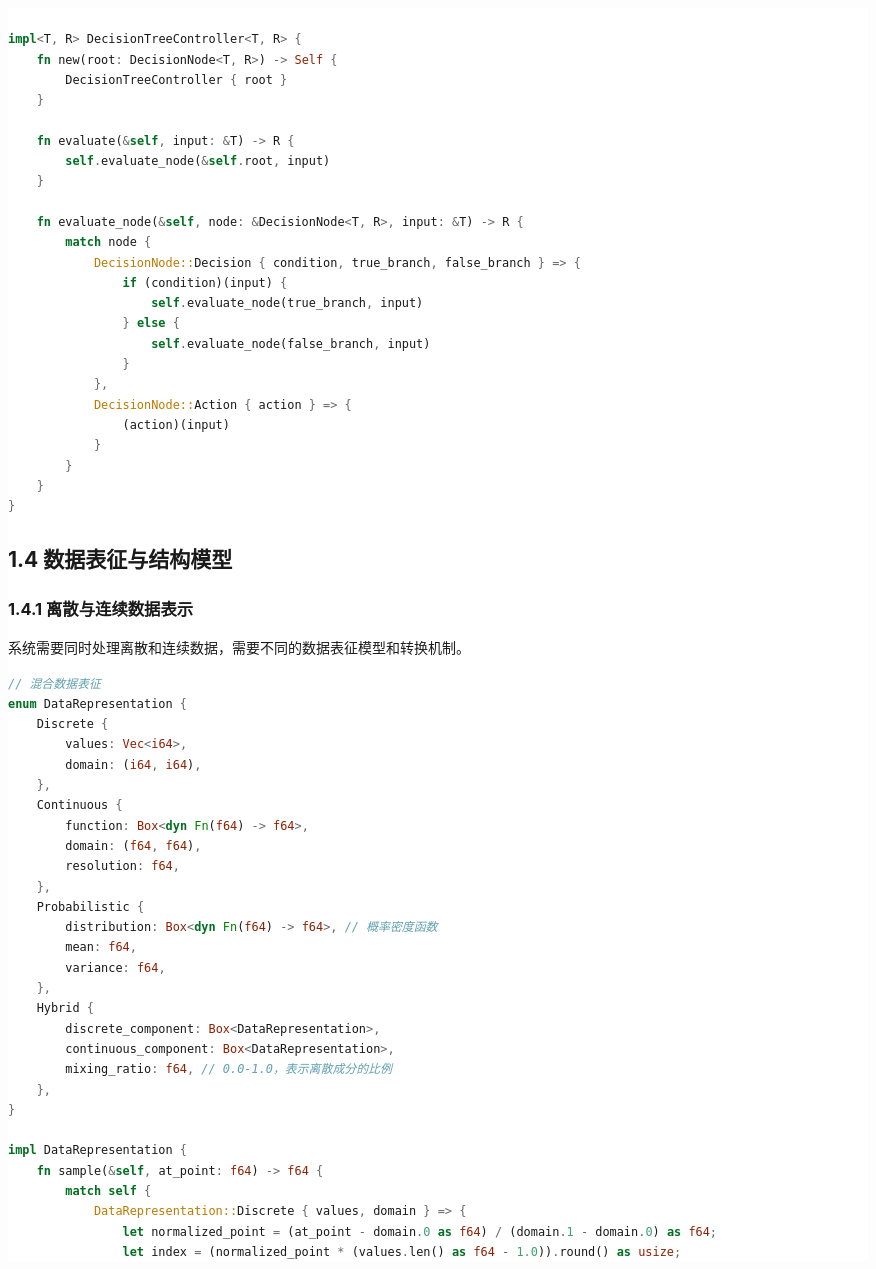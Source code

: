 ```rust

impl<T, R> DecisionTreeController<T, R> {
    fn new(root: DecisionNode<T, R>) -> Self {
        DecisionTreeController { root }
    }
    
    fn evaluate(&self, input: &T) -> R {
        self.evaluate_node(&self.root, input)
    }
    
    fn evaluate_node(&self, node: &DecisionNode<T, R>, input: &T) -> R {
        match node {
            DecisionNode::Decision { condition, true_branch, false_branch } => {
                if (condition)(input) {
                    self.evaluate_node(true_branch, input)
                } else {
                    self.evaluate_node(false_branch, input)
                }
            },
            DecisionNode::Action { action } => {
                (action)(input)
            }
        }
    }
}
```

## 1.4 数据表征与结构模型

### 1.4.1 离散与连续数据表示

系统需要同时处理离散和连续数据，需要不同的数据表征模型和转换机制。

```rust
// 混合数据表征
enum DataRepresentation {
    Discrete {
        values: Vec<i64>,
        domain: (i64, i64),
    },
    Continuous {
        function: Box<dyn Fn(f64) -> f64>,
        domain: (f64, f64),
        resolution: f64,
    },
    Probabilistic {
        distribution: Box<dyn Fn(f64) -> f64>, // 概率密度函数
        mean: f64,
        variance: f64,
    },
    Hybrid {
        discrete_component: Box<DataRepresentation>,
        continuous_component: Box<DataRepresentation>,
        mixing_ratio: f64, // 0.0-1.0，表示离散成分的比例
    },
}

impl DataRepresentation {
    fn sample(&self, at_point: f64) -> f64 {
        match self {
            DataRepresentation::Discrete { values, domain } => {
                let normalized_point = (at_point - domain.0 as f64) / (domain.1 - domain.0) as f64;
                let index = (normalized_point * (values.len() as f64 - 1.0)).round() as usize;
```